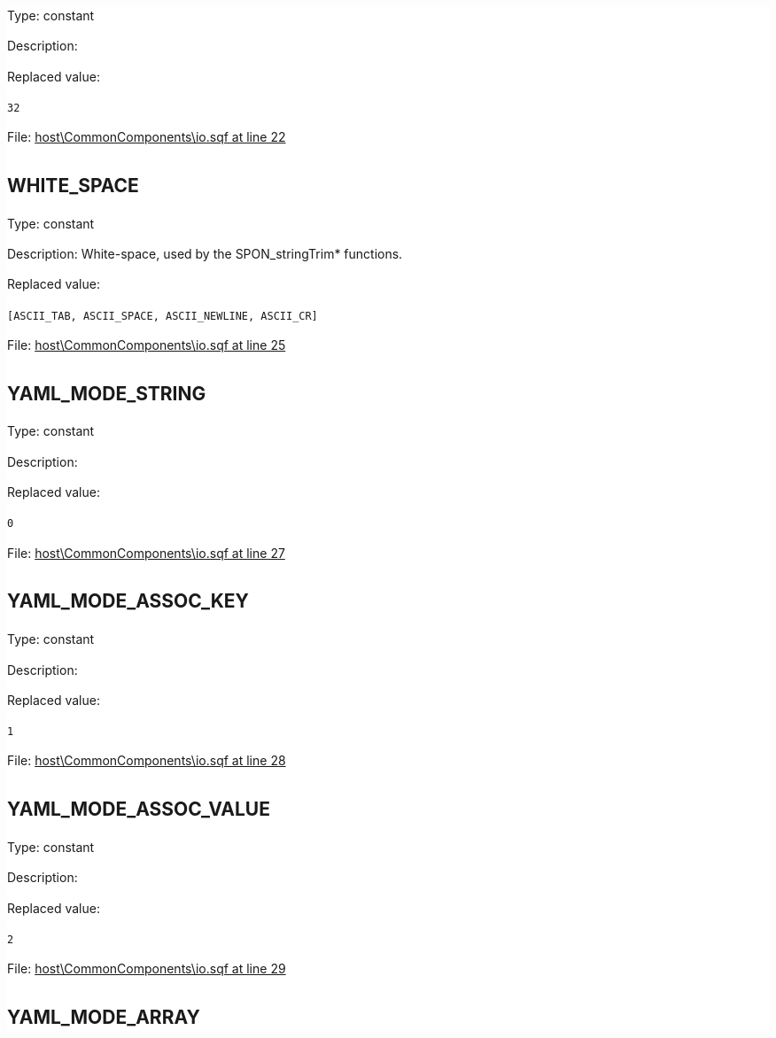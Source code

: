 Type: constant

Description: 


Replaced value:
```sqf
32
```
File: [host\CommonComponents\io.sqf at line 22](../../../Src/host/CommonComponents/io.sqf#L22)
## WHITE_SPACE

Type: constant

Description: White-space, used by the SPON_stringTrim* functions.


Replaced value:
```sqf
[ASCII_TAB, ASCII_SPACE, ASCII_NEWLINE, ASCII_CR]
```
File: [host\CommonComponents\io.sqf at line 25](../../../Src/host/CommonComponents/io.sqf#L25)
## YAML_MODE_STRING

Type: constant

Description: 


Replaced value:
```sqf
0
```
File: [host\CommonComponents\io.sqf at line 27](../../../Src/host/CommonComponents/io.sqf#L27)
## YAML_MODE_ASSOC_KEY

Type: constant

Description: 


Replaced value:
```sqf
1
```
File: [host\CommonComponents\io.sqf at line 28](../../../Src/host/CommonComponents/io.sqf#L28)
## YAML_MODE_ASSOC_VALUE

Type: constant

Description: 


Replaced value:
```sqf
2
```
File: [host\CommonComponents\io.sqf at line 29](../../../Src/host/CommonComponents/io.sqf#L29)
## YAML_MODE_ARRAY
